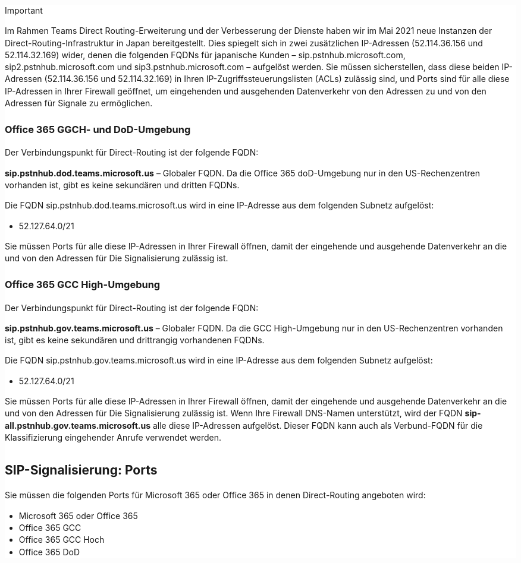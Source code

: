> [!IMPORTANT]
> Im Rahmen Teams Direct Routing-Erweiterung und der Verbesserung der Dienste haben wir im Mai 2021 neue Instanzen der Direct-Routing-Infrastruktur in Japan bereitgestellt. Dies spiegelt sich in zwei zusätzlichen IP-Adressen (52.114.36.156 und 52.114.32.169) wider, denen die folgenden FQDNs für japanische Kunden – sip.pstnhub.microsoft.com, sip2.pstnhub.microsoft.com und sip3.pstnhub.microsoft.com – aufgelöst werden. Sie müssen sicherstellen, dass diese beiden IP-Adressen (52.114.36.156 und 52.114.32.169) in Ihren IP-Zugriffssteuerungslisten (ACLs) zulässig sind, und Ports sind für alle diese IP-Adressen in Ihrer Firewall geöffnet, um eingehenden und ausgehenden Datenverkehr von den Adressen zu und von den Adressen für Signale zu ermöglichen.

### <a name="office-365-gcch-and-dod-environment"></a>Office 365 GGCH- und DoD-Umgebung

Der Verbindungspunkt für Direct-Routing ist der folgende FQDN:

**sip.pstnhub.dod.teams.microsoft.us** – Globaler FQDN. Da die Office 365 doD-Umgebung nur in den US-Rechenzentren vorhanden ist, gibt es keine sekundären und dritten FQDNs.

Die FQDN sip.pstnhub.dod.teams.microsoft.us wird in eine IP-Adresse aus dem folgenden Subnetz aufgelöst:

- 52.127.64.0/21

Sie müssen Ports für alle diese IP-Adressen in Ihrer Firewall öffnen, damit der eingehende und ausgehende Datenverkehr an die und von den Adressen für Die Signalisierung zulässig ist.

### <a name="office-365-gcc-high-environment"></a>Office 365 GCC High-Umgebung

Der Verbindungspunkt für Direct-Routing ist der folgende FQDN:

**sip.pstnhub.gov.teams.microsoft.us** – Globaler FQDN. Da die GCC High-Umgebung nur in den US-Rechenzentren vorhanden ist, gibt es keine sekundären und drittrangig vorhandenen FQDNs.

Die FQDN sip.pstnhub.gov.teams.microsoft.us wird in eine IP-Adresse aus dem folgenden Subnetz aufgelöst:

- 52.127.64.0/21

Sie müssen Ports für alle diese IP-Adressen in Ihrer Firewall öffnen, damit der eingehende und ausgehende Datenverkehr an die und von den Adressen für Die Signalisierung zulässig ist. Wenn Ihre Firewall DNS-Namen unterstützt, wird der FQDN **sip-all.pstnhub.gov.teams.microsoft.us** alle diese IP-Adressen aufgelöst. Dieser FQDN kann auch als Verbund-FQDN für die Klassifizierung eingehender Anrufe verwendet werden.

## <a name="sip-signaling-ports"></a>SIP-Signalisierung: Ports

Sie müssen die folgenden Ports für Microsoft 365 oder Office 365 in denen Direct-Routing angeboten wird:
- Microsoft 365 oder Office 365
- Office 365 GCC
- Office 365 GCC Hoch
- Office 365 DoD
